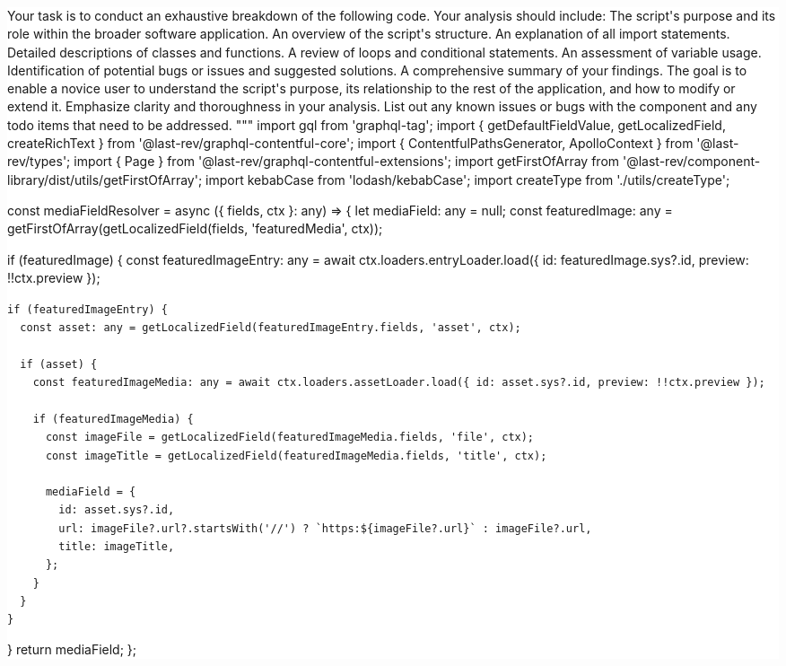 Your task is to conduct an exhaustive breakdown of the following code. Your analysis should include:
The script's purpose and its role within the broader software application.
An overview of the script's structure.
An explanation of all import statements.
Detailed descriptions of classes and functions.
A review of loops and conditional statements.
An assessment of variable usage.
Identification of potential bugs or issues and suggested solutions.
A comprehensive summary of your findings.
The goal is to enable a novice user to understand the script's purpose, its relationship to the rest of the application, and how to modify or extend it. Emphasize clarity and thoroughness in your analysis.
List out any known issues or bugs with the component and any todo items that need to be addressed.
"""
import gql from 'graphql-tag';
import { getDefaultFieldValue, getLocalizedField, createRichText } from '@last-rev/graphql-contentful-core';
import { ContentfulPathsGenerator, ApolloContext } from '@last-rev/types';
import { Page } from '@last-rev/graphql-contentful-extensions';
import getFirstOfArray from '@last-rev/component-library/dist/utils/getFirstOfArray';
import kebabCase from 'lodash/kebabCase';
import createType from './utils/createType';

const mediaFieldResolver = async ({ fields, ctx }: any) => {
  let mediaField: any = null;
  const featuredImage: any = getFirstOfArray(getLocalizedField(fields, 'featuredMedia', ctx));
  
  if (featuredImage) {
    const featuredImageEntry: any = await ctx.loaders.entryLoader.load({ id: featuredImage.sys?.id, preview: !!ctx.preview });

    if (featuredImageEntry) {
      const asset: any = getLocalizedField(featuredImageEntry.fields, 'asset', ctx);

      if (asset) {
        const featuredImageMedia: any = await ctx.loaders.assetLoader.load({ id: asset.sys?.id, preview: !!ctx.preview });

        if (featuredImageMedia) {
          const imageFile = getLocalizedField(featuredImageMedia.fields, 'file', ctx);
          const imageTitle = getLocalizedField(featuredImageMedia.fields, 'title', ctx);

          mediaField = {
            id: asset.sys?.id,
            url: imageFile?.url?.startsWith('//') ? `https:${imageFile?.url}` : imageFile?.url,
            title: imageTitle,
          };
        }
      }
    }
  }
  return mediaField;
};
